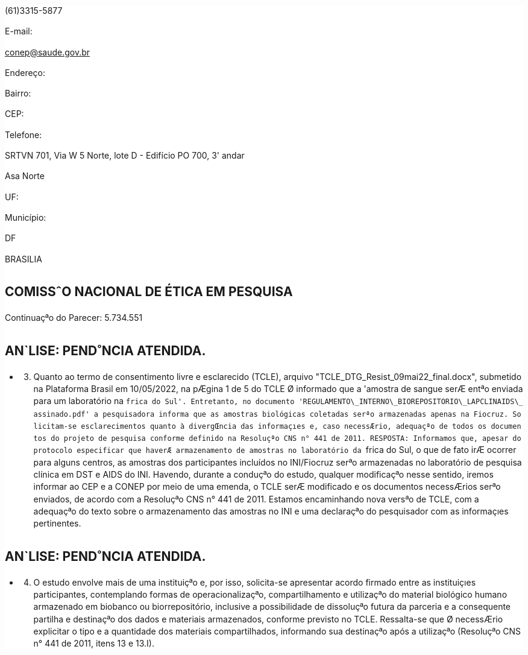 (61)3315-5877

E-mail:

conep@saude.gov.br

Endereço:

Bairro:

CEP:

Telefone:

SRTVN 701, Via W 5 Norte, lote D - Edifício PO 700, 3' andar

Asa Norte

UF:

Município:

DF

BRASILIA

## COMISSˆO NACIONAL DE ÉTICA EM PESQUISA

Continuaçªo do Parecer: 5.734.551

## AN`LISE: PEND˚NCIA ATENDIDA.

- 3. Quanto  ao  termo  de  consentimento  livre  e  esclarecido  (TCLE),  arquivo "TCLE\_DTG\_Resist\_09mai22\_final.docx", submetido na Plataforma Brasil em 10/05/2022, na pÆgina 1 de 5 do TCLE Ø informado que a 'amostra de sangue serÆ entªo enviada para um laboratório na `frica do Sul'. Entretanto, no documento 'REGULAMENTO\_INTERNO\_BIOREPOSITORIO\_LAPCLINAIDS\_assinado.pdf' a pesquisadora informa que as amostras biológicas coletadas serªo armazenadas apenas na Fiocruz. Solicitam-se esclarecimentos quanto à divergŒncia das informaçıes e, caso necessÆrio, adequaçªo de todos os documentos do projeto de pesquisa conforme definido na Resoluçªo CNS n° 441 de 2011. RESPOSTA: Informamos que, apesar do protocolo especificar que haverÆ armazenamento de amostras no laboratório da `frica do Sul, o que de fato irÆ ocorrer para alguns centros, as amostras dos participantes incluídos no INI/Fiocruz serªo armazenadas no laboratório de pesquisa clínica em DST e AIDS do INI. Havendo, durante a conduçªo do estudo, qualquer modificaçªo nesse sentido, iremos informar ao CEP e a CONEP por meio de uma emenda, o TCLE serÆ modificado e os documentos necessÆrios serªo enviados, de acordo com a Resoluçªo CNS n° 441 de 2011. Estamos encaminhando nova versªo de TCLE, com a adequaçªo do texto sobre o armazenamento das amostras no INI e uma declaraçªo do pesquisador com as informaçıes pertinentes.

## AN`LISE: PEND˚NCIA ATENDIDA.

- 4. O estudo envolve mais de uma instituiçªo e, por isso, solicita-se apresentar acordo firmado entre as instituiçıes participantes, contemplando formas de operacionalizaçªo, compartilhamento e utilizaçªo do material biológico humano armazenado em biobanco ou biorrepositório, inclusive a possibilidade de dissoluçªo futura da parceria e a consequente partilha e destinaçªo dos dados e materiais armazenados, conforme previsto no TCLE. Ressalta-se que Ø necessÆrio explicitar o tipo e a quantidade dos materiais compartilhados, informando sua destinaçªo após a utilizaçªo (Resoluçªo CNS n° 441 de 2011, itens 13 e 13.I).
